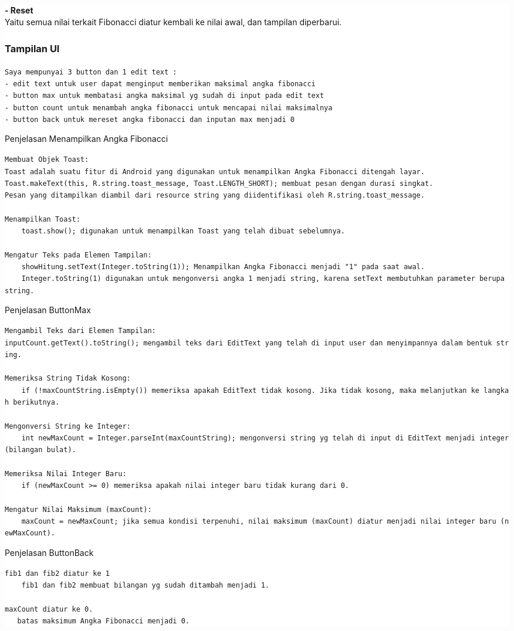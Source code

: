 **- Reset**  
Yaitu semua nilai terkait Fibonacci diatur kembali ke nilai awal, dan tampilan diperbarui.<br>

### Tampilan UI
    Saya mempunyai 3 button dan 1 edit text :
    - edit text untuk user dapat menginput memberikan maksimal angka fibonacci
    - button max untuk membatasi angka maksimal yg sudah di input pada edit text
    - button count untuk menambah angka fibonacci untuk mencapai nilai maksimalnya
    - button back untuk mereset angka fibonacci dan inputan max menjadi 0

Penjelasan Menampilkan Angka Fibonacci

    Membuat Objek Toast:
    Toast adalah suatu fitur di Android yang digunakan untuk menampilkan Angka Fibonacci ditengah layar.
    Toast.makeText(this, R.string.toast_message, Toast.LENGTH_SHORT); membuat pesan dengan durasi singkat. 
    Pesan yang ditampilkan diambil dari resource string yang diidentifikasi oleh R.string.toast_message.

    Menampilkan Toast:
        toast.show(); digunakan untuk menampilkan Toast yang telah dibuat sebelumnya.

    Mengatur Teks pada Elemen Tampilan:
        showHitung.setText(Integer.toString(1)); Menampilkan Angka Fibonacci menjadi "1" pada saat awal.
        Integer.toString(1) digunakan untuk mengonversi angka 1 menjadi string, karena setText membutuhkan parameter berupa string.

Penjelasan ButtonMax

    Mengambil Teks dari Elemen Tampilan:
    inputCount.getText().toString(); mengambil teks dari EditText yang telah di input user dan menyimpannya dalam bentuk string.

    Memeriksa String Tidak Kosong:
        if (!maxCountString.isEmpty()) memeriksa apakah EditText tidak kosong. Jika tidak kosong, maka melanjutkan ke langkah berikutnya.

    Mengonversi String ke Integer:
        int newMaxCount = Integer.parseInt(maxCountString); mengonversi string yg telah di input di EditText menjadi integer (bilangan bulat).

    Memeriksa Nilai Integer Baru:
        if (newMaxCount >= 0) memeriksa apakah nilai integer baru tidak kurang dari 0.

    Mengatur Nilai Maksimum (maxCount):
        maxCount = newMaxCount; jika semua kondisi terpenuhi, nilai maksimum (maxCount) diatur menjadi nilai integer baru (newMaxCount).

Penjelasan ButtonBack

    fib1 dan fib2 diatur ke 1
        fib1 dan fib2 membuat bilangan yg sudah ditambah menjadi 1.

    maxCount diatur ke 0.
       batas maksimum Angka Fibonacci menjadi 0.
